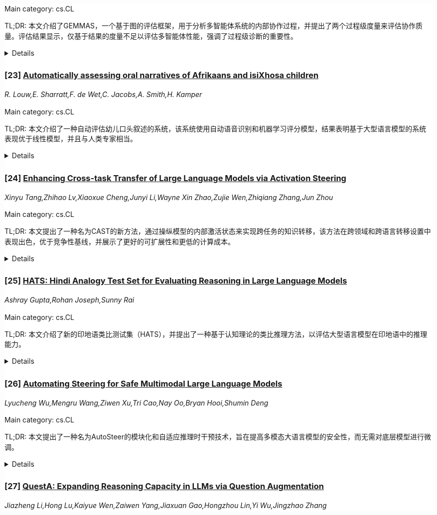 Main category: cs.CL

TL;DR: 本文介绍了GEMMAS，一个基于图的评估框架，用于分析多智能体系统的内部协作过程，并提出了两个过程级度量来评估协作质量。评估结果显示，仅基于结果的度量不足以评估多智能体性能，强调了过程级诊断的重要性。


<details><summary>Details</summary></details>


### [23] [Automatically assessing oral narratives of Afrikaans and isiXhosa children](https://arxiv.org/abs/2507.13205)
*R. Louw,E. Sharratt,F. de Wet,C. Jacobs,A. Smith,H. Kamper*

Main category: cs.CL

TL;DR: 本文介绍了一种自动评估幼儿口头叙述的系统，该系统使用自动语音识别和机器学习评分模型，结果表明基于大型语言模型的系统表现优于线性模型，并且与人类专家相当。


<details><summary>Details</summary></details>


### [24] [Enhancing Cross-task Transfer of Large Language Models via Activation Steering](https://arxiv.org/abs/2507.13236)
*Xinyu Tang,Zhihao Lv,Xiaoxue Cheng,Junyi Li,Wayne Xin Zhao,Zujie Wen,Zhiqiang Zhang,Jun Zhou*

Main category: cs.CL

TL;DR: 本文提出了一种名为CAST的新方法，通过操纵模型的内部激活状态来实现跨任务的知识转移，该方法在跨领域和跨语言转移设置中表现出色，优于竞争性基线，并展示了更好的可扩展性和更低的计算成本。


<details><summary>Details</summary></details>


### [25] [HATS: Hindi Analogy Test Set for Evaluating Reasoning in Large Language Models](https://arxiv.org/abs/2507.13238)
*Ashray Gupta,Rohan Joseph,Sunny Rai*

Main category: cs.CL

TL;DR: 本文介绍了新的印地语类比测试集（HATS），并提出了一种基于认知理论的类比推理方法，以评估大型语言模型在印地语中的推理能力。


<details><summary>Details</summary></details>


### [26] [Automating Steering for Safe Multimodal Large Language Models](https://arxiv.org/abs/2507.13255)
*Lyucheng Wu,Mengru Wang,Ziwen Xu,Tri Cao,Nay Oo,Bryan Hooi,Shumin Deng*

Main category: cs.CL

TL;DR: 本文提出了一种名为AutoSteer的模块化和自适应推理时干预技术，旨在提高多模态大语言模型的安全性，而无需对底层模型进行微调。


<details><summary>Details</summary></details>


### [27] [QuestA: Expanding Reasoning Capacity in LLMs via Question Augmentation](https://arxiv.org/abs/2507.13266)
*Jiazheng Li,Hong Lu,Kaiyue Wen,Zaiwen Yang,Jiaxuan Gao,Hongzhou Lin,Yi Wu,Jingzhao Zhang*
